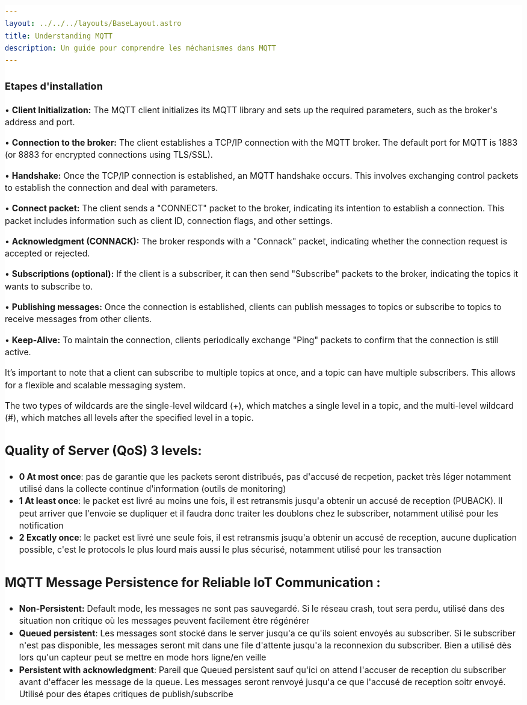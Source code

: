 ```yaml
---
layout: ../../../layouts/BaseLayout.astro
title: Understanding MQTT
description: Un guide pour comprendre les méchanismes dans MQTT 
---
```


### Etapes d'installation
• **Client Initialization:** The MQTT client initializes its MQTT library and sets up the required parameters, such as the broker's address and port.

• **Connection to the broker:** The client establishes a TCP/IP connection with the MQTT broker. The default port for MQTT is 1883 (or 8883 for encrypted connections using TLS/SSL).

• **Handshake:** Once the TCP/IP connection is established, an MQTT handshake occurs. This involves exchanging control packets to establish the connection and deal  with parameters.

• **Connect packet:** The client sends a "CONNECT" packet to the broker, indicating its intention to establish a connection. This packet includes information such as client ID, connection flags, and other settings.

• **Acknowledgment (CONNACK):** The broker responds with a "Connack" packet, indicating whether the connection request is accepted or rejected.

• **Subscriptions (optional):** If the client is a subscriber, it can then send "Subscribe" packets to the broker, indicating the topics it wants to subscribe to.

• **Publishing messages:** Once the connection is established, clients can publish messages to topics or subscribe to topics to receive messages from other clients.

• **Keep-Alive:** To maintain the connection, clients periodically exchange "Ping" packets to confirm that the connection is still active.

It’s important to note that a client can subscribe to multiple topics at once, and a topic can have multiple subscribers. This allows for a flexible and scalable  messaging system. 

The two types of wildcards are the single-level wildcard (+), which matches a single level in a topic, and the multi-level wildcard (#), which matches all levels after the specified level in a topic.

## Quality of Server (QoS) 3 levels:
- **0 At most once**: pas de garantie que les packets seront distribués, pas d'accusé de recpetion, packet très léger notamment utilisé dans la collecte continue d'information (outils de monitoring)
- **1 At least once**: le packet est livré au moins une fois, il est retransmis jusqu'a obtenir un accusé de reception (PUBACK). Il peut arriver que l'envoie se dupliquer et il faudra donc traiter les doublons chez le subscriber, notamment utilisé pour les notification
- **2 Excatly once**: le packet est livré une seule fois, il est retransmis jsuqu'a obtenir un accusé de reception, aucune duplication possible, c'est le protocols le plus lourd mais aussi le plus sécurisé, notamment utilisé pour les transaction 

## MQTT Message Persistence for Reliable IoT Communication :

- **Non-Persistent:** Default mode, les messages ne sont pas sauvegardé. Si le réseau crash, tout sera perdu, utilisé dans des situation non critique où les messages peuvent facilement être régénérer
- **Queued persistent**: Les messages sont stocké dans le server jusqu'a ce qu'ils soient envoyés au subscriber. Si le subscriber n'est pas disponible, les messages seront mit dans une file d'attente jusqu'a la reconnexion du subscriber. Bien a utilisé dès lors qu'un capteur peut se mettre en mode hors ligne/en veille
- **Persistent with acknowledgment**: Pareil que Queued persistent sauf qu'ici on attend l'accuser de reception du subscriber avant d'effacer les message de la queue. Les messages seront renvoyé jusqu'a ce que l'accusé de reception soitr envoyé. Utilisé pour des étapes critiques de publish/subscribe

